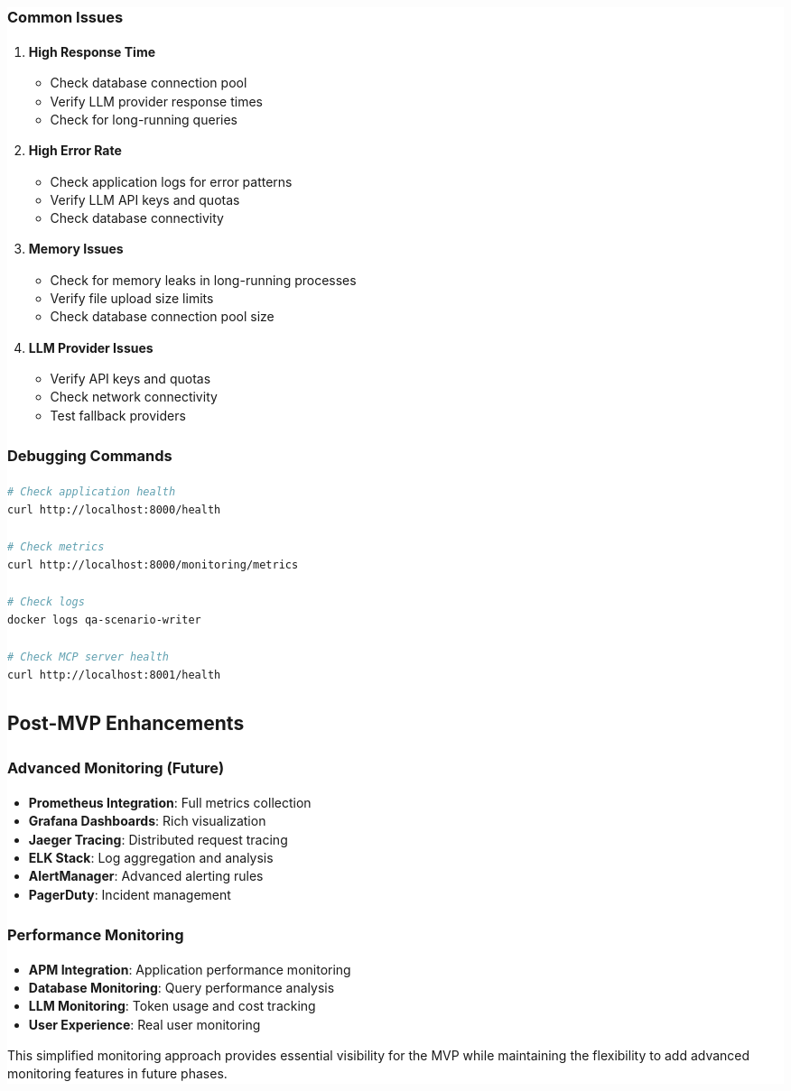 ### Common Issues

1. **High Response Time**
   - Check database connection pool
   - Verify LLM provider response times
   - Check for long-running queries

2. **High Error Rate**
   - Check application logs for error patterns
   - Verify LLM API keys and quotas
   - Check database connectivity

3. **Memory Issues**
   - Check for memory leaks in long-running processes
   - Verify file upload size limits
   - Check database connection pool size

4. **LLM Provider Issues**
   - Verify API keys and quotas
   - Check network connectivity
   - Test fallback providers

### Debugging Commands

```bash
# Check application health
curl http://localhost:8000/health

# Check metrics
curl http://localhost:8000/monitoring/metrics

# Check logs
docker logs qa-scenario-writer

# Check MCP server health
curl http://localhost:8001/health
```

## Post-MVP Enhancements

### Advanced Monitoring (Future)
- **Prometheus Integration**: Full metrics collection
- **Grafana Dashboards**: Rich visualization
- **Jaeger Tracing**: Distributed request tracing
- **ELK Stack**: Log aggregation and analysis
- **AlertManager**: Advanced alerting rules
- **PagerDuty**: Incident management

### Performance Monitoring
- **APM Integration**: Application performance monitoring
- **Database Monitoring**: Query performance analysis
- **LLM Monitoring**: Token usage and cost tracking
- **User Experience**: Real user monitoring

This simplified monitoring approach provides essential visibility for the MVP while maintaining the flexibility to add advanced monitoring features in future phases.